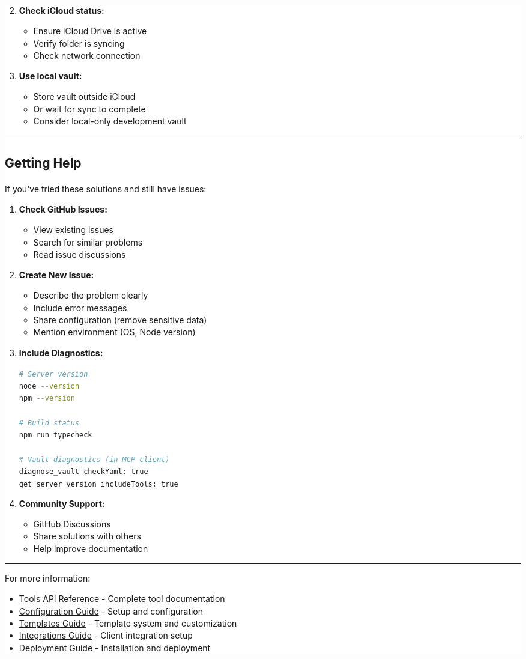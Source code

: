 2. **Check iCloud status:**
   - Ensure iCloud Drive is active
   - Verify folder is syncing
   - Check network connection

3. **Use local vault:**
   - Store vault outside iCloud
   - Or wait for sync to complete
   - Consider local-only development vault

---

## Getting Help

If you've tried these solutions and still have issues:

1. **Check GitHub Issues:**
   - [View existing issues](https://github.com/shayonpal/mcp-for-lifeos/issues)
   - Search for similar problems
   - Read issue discussions

2. **Create New Issue:**
   - Describe the problem clearly
   - Include error messages
   - Share configuration (remove sensitive data)
   - Mention environment (OS, Node version)

3. **Include Diagnostics:**

   ```bash
   # Server version
   node --version
   npm --version

   # Build status
   npm run typecheck

   # Vault diagnostics (in MCP client)
   diagnose_vault checkYaml: true
   get_server_version includeTools: true
   ```

4. **Community Support:**
   - GitHub Discussions
   - Share solutions with others
   - Help improve documentation

---

For more information:

- [Tools API Reference](../api/TOOLS.md) - Complete tool documentation
- [Configuration Guide](CONFIGURATION.md) - Setup and configuration
- [Templates Guide](TEMPLATES.md) - Template system and customization
- [Integrations Guide](INTEGRATIONS.md) - Client integration setup
- [Deployment Guide](DEPLOYMENT-GUIDE.md) - Installation and deployment
